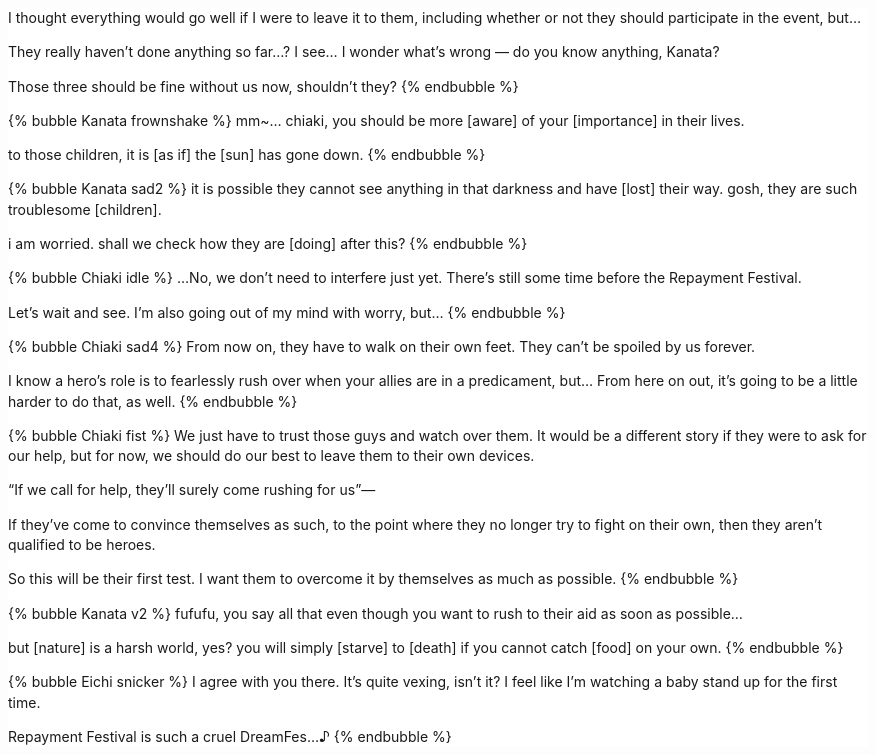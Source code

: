 I thought everything would go well if I were to leave it to them, including whether or not they should participate in the event, but…

They really haven’t done anything so far…? I see… I wonder what’s wrong — do you know anything, Kanata?

Those three should be fine without us now, shouldn’t they?
{% endbubble %}

{% bubble Kanata frownshake %}
mm~… chiaki, you should be more [aware] of your [importance] in their lives.

to those children, it is [as if] the [sun] has gone down.
{% endbubble %}

{% bubble Kanata sad2 %}
it is possible they cannot see anything in that darkness and have [lost] their way. gosh, they are such troublesome [children].

i am worried. shall we check how they are [doing] after this?
{% endbubble %}

{% bubble Chiaki idle %}
…No, we don’t need to interfere just yet. There’s still some time before the Repayment Festival.

Let’s wait and see. I’m also going out of my mind with worry, but…
{% endbubble %}

{% bubble Chiaki sad4 %}
From now on, they have to walk on their own feet. They can’t be spoiled by us forever.

I know a hero’s role is to fearlessly rush over when your allies are in a predicament, but… From here on out, it’s going to be a little harder to do that, as well.
{% endbubble %}

{% bubble Chiaki fist %}
We just have to trust those guys and watch over them. It would be a different story if they were to ask for our help, but for now, we should do our best to leave them to their own devices.

“If we call for help, they’ll surely come rushing for us”—

If they’ve come to convince themselves as such, to the point where they no longer try to fight on their own, then they aren’t qualified to be heroes.

So this will be their first test. I want them to overcome it by themselves as much as possible.
{% endbubble %}

{% bubble Kanata v2 %}
fufufu, you say all that even though you want to rush to their aid as soon as possible…

but [nature] is a harsh world, yes? you will simply [starve] to [death] if you cannot catch [food] on your own.
{% endbubble %}

{% bubble Eichi snicker %}
I agree with you there. It’s quite vexing, isn’t it? I feel like I’m watching a baby stand up for the first time.

Repayment Festival is such a cruel DreamFes…♪
{% endbubble %}


[^1]: Referring to <a href="https://ensemble-stars.fandom.com/wiki/Triumph_of_the_Emperor" target="_blank">Triumph of the Emperor</a>.